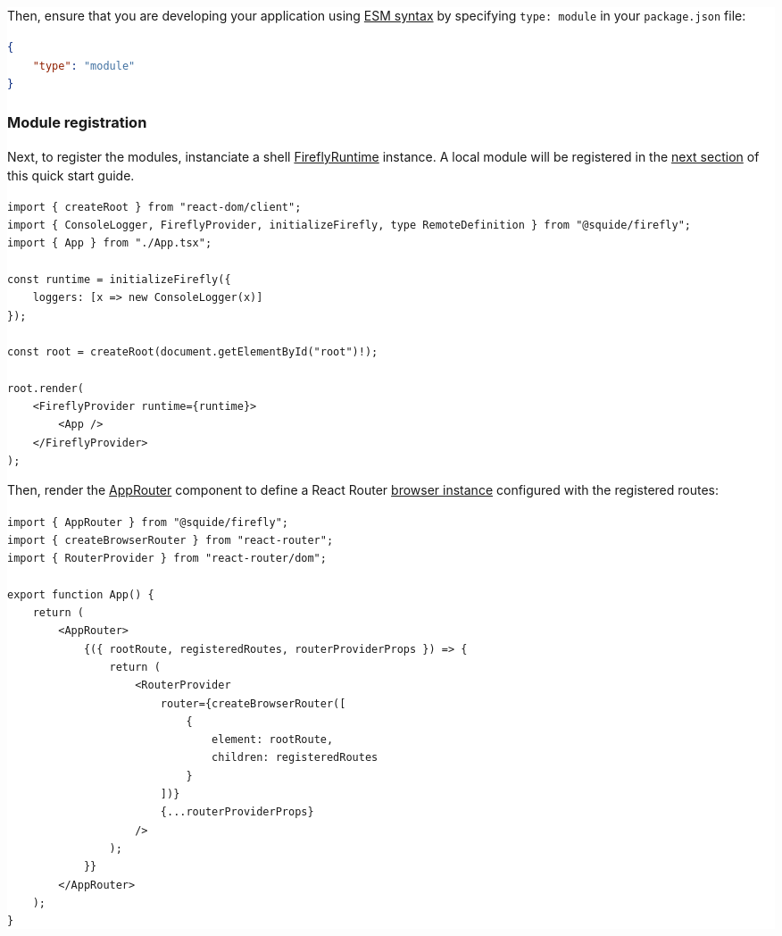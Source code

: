 Then, ensure that you are developing your application using [ESM syntax](https://developer.mozilla.org/en-US/docs/Web/JavaScript/Guide/Modules) by specifying `type: module` in your `package.json` file:

```json host/package.json
{
    "type": "module"
}
```

### Module registration

Next, to register the modules, instanciate a shell [FireflyRuntime](/reference/runtime/runtime-class.md) instance. A local module will be registered in the [next section](create-local-module.md) of this quick start guide. 

```tsx !#5-7 host/src/index.tsx
import { createRoot } from "react-dom/client";
import { ConsoleLogger, FireflyProvider, initializeFirefly, type RemoteDefinition } from "@squide/firefly";
import { App } from "./App.tsx";

const runtime = initializeFirefly({
    loggers: [x => new ConsoleLogger(x)]
});

const root = createRoot(document.getElementById("root")!);

root.render(
    <FireflyProvider runtime={runtime}>
        <App />
    </FireflyProvider>
);
```

Then, render the [AppRouter](../reference/routing/appRouter.md) component to define a React Router [browser instance](https://reactrouter.com/en/main/routers/create-browser-router) configured with the registered routes:

```tsx host/src/App.tsx
import { AppRouter } from "@squide/firefly";
import { createBrowserRouter } from "react-router";
import { RouterProvider } from "react-router/dom";

export function App() {
    return (
        <AppRouter>
            {({ rootRoute, registeredRoutes, routerProviderProps }) => {
                return (
                    <RouterProvider
                        router={createBrowserRouter([
                            {
                                element: rootRoute,
                                children: registeredRoutes
                            }
                        ])}
                        {...routerProviderProps}
                    />
                );
            }}
        </AppRouter>
    );
}
```
